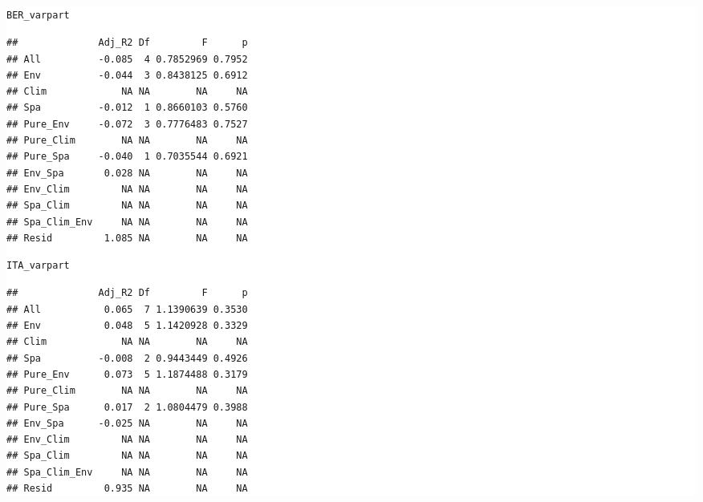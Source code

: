 ``` r
BER_varpart
```

    ##              Adj_R2 Df         F      p
    ## All          -0.085  4 0.7852969 0.7952
    ## Env          -0.044  3 0.8438125 0.6912
    ## Clim             NA NA        NA     NA
    ## Spa          -0.012  1 0.8660103 0.5760
    ## Pure_Env     -0.072  3 0.7776483 0.7527
    ## Pure_Clim        NA NA        NA     NA
    ## Pure_Spa     -0.040  1 0.7035544 0.6921
    ## Env_Spa       0.028 NA        NA     NA
    ## Env_Clim         NA NA        NA     NA
    ## Spa_Clim         NA NA        NA     NA
    ## Spa_Clim_Env     NA NA        NA     NA
    ## Resid         1.085 NA        NA     NA

``` r
ITA_varpart
```

    ##              Adj_R2 Df         F      p
    ## All           0.065  7 1.1390639 0.3530
    ## Env           0.048  5 1.1420928 0.3329
    ## Clim             NA NA        NA     NA
    ## Spa          -0.008  2 0.9443449 0.4926
    ## Pure_Env      0.073  5 1.1874488 0.3179
    ## Pure_Clim        NA NA        NA     NA
    ## Pure_Spa      0.017  2 1.0804479 0.3988
    ## Env_Spa      -0.025 NA        NA     NA
    ## Env_Clim         NA NA        NA     NA
    ## Spa_Clim         NA NA        NA     NA
    ## Spa_Clim_Env     NA NA        NA     NA
    ## Resid         0.935 NA        NA     NA
